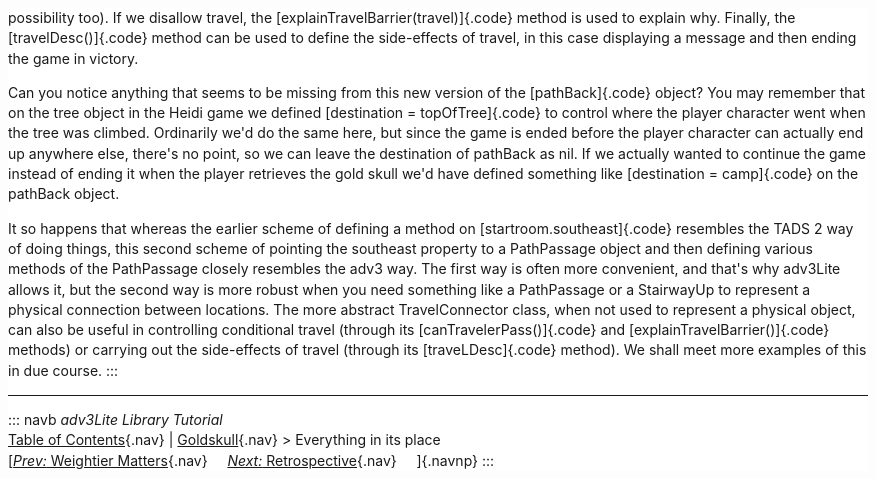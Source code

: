possibility too). If we disallow travel, the
[explainTravelBarrier(travel)]{.code} method is used to explain why.
Finally, the [travelDesc()]{.code} method can be used to define the
side-effects of travel, in this case displaying a message and then
ending the game in victory.

Can you notice anything that seems to be missing from this new version
of the [pathBack]{.code} object? You may remember that on the tree
object in the Heidi game we defined [destination = topOfTree]{.code} to
control where the player character went when the tree was climbed.
Ordinarily we\'d do the same here, but since the game is ended before
the player character can actually end up anywhere else, there\'s no
point, so we can leave the destination of pathBack as nil. If we
actually wanted to continue the game instead of ending it when the
player retrieves the gold skull we\'d have defined something like
[destination = camp]{.code} on the pathBack object.

It so happens that whereas the earlier scheme of defining a method on
[startroom.southeast]{.code} resembles the TADS 2 way of doing things,
this second scheme of pointing the southeast property to a PathPassage
object and then defining various methods of the PathPassage closely
resembles the adv3 way. The first way is often more convenient, and
that\'s why adv3Lite allows it, but the second way is more robust when
you need something like a PathPassage or a StairwayUp to represent a
physical connection between locations. The more abstract TravelConnector
class, when not used to represent a physical object, can also be useful
in controlling conditional travel (through its
[canTravelerPass()]{.code} and [explainTravelBarrier()]{.code} methods)
or carrying out the side-effects of travel (through its
[traveLDesc]{.code} method). We shall meet more examples of this in due
course.
:::

------------------------------------------------------------------------

::: navb
*adv3Lite Library Tutorial*\
[Table of Contents](toc.htm){.nav} \| [Goldskull](goldskull.htm){.nav}
\> Everything in its place\
[[*Prev:* Weightier Matters](weightier.htm){.nav}     [*Next:*
Retrospective](retro.htm){.nav}     ]{.navnp}
:::
